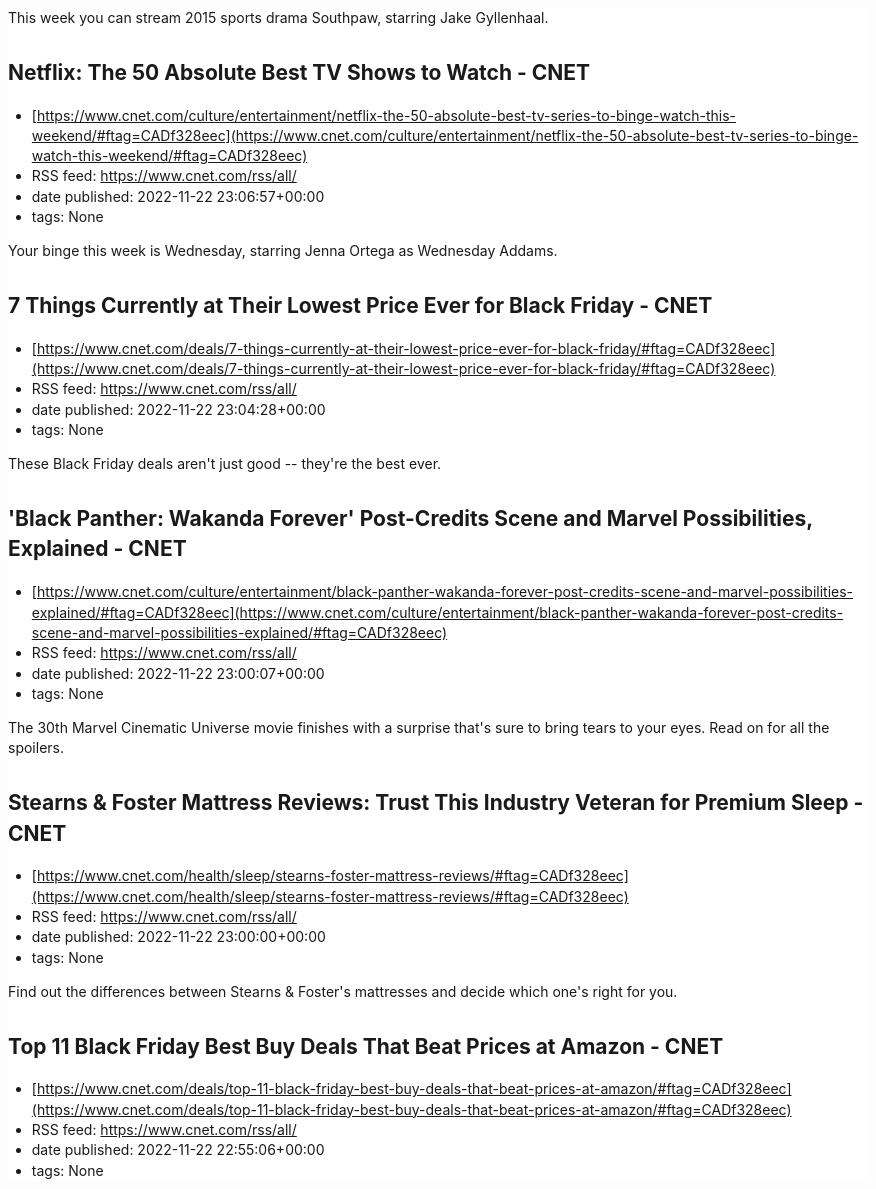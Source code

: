 This week you can stream 2015 sports drama Southpaw, starring Jake Gyllenhaal.

## Netflix: The 50 Absolute Best TV Shows to Watch     - CNET
 - [https://www.cnet.com/culture/entertainment/netflix-the-50-absolute-best-tv-series-to-binge-watch-this-weekend/#ftag=CADf328eec](https://www.cnet.com/culture/entertainment/netflix-the-50-absolute-best-tv-series-to-binge-watch-this-weekend/#ftag=CADf328eec)
 - RSS feed: https://www.cnet.com/rss/all/
 - date published: 2022-11-22 23:06:57+00:00
 - tags: None

Your binge this week is Wednesday, starring Jenna Ortega as Wednesday Addams.

## 7 Things Currently at Their Lowest Price Ever for Black Friday     - CNET
 - [https://www.cnet.com/deals/7-things-currently-at-their-lowest-price-ever-for-black-friday/#ftag=CADf328eec](https://www.cnet.com/deals/7-things-currently-at-their-lowest-price-ever-for-black-friday/#ftag=CADf328eec)
 - RSS feed: https://www.cnet.com/rss/all/
 - date published: 2022-11-22 23:04:28+00:00
 - tags: None

These Black Friday deals aren't just good -- they're the best ever.

## 'Black Panther: Wakanda Forever' Post-Credits Scene and Marvel Possibilities, Explained     - CNET
 - [https://www.cnet.com/culture/entertainment/black-panther-wakanda-forever-post-credits-scene-and-marvel-possibilities-explained/#ftag=CADf328eec](https://www.cnet.com/culture/entertainment/black-panther-wakanda-forever-post-credits-scene-and-marvel-possibilities-explained/#ftag=CADf328eec)
 - RSS feed: https://www.cnet.com/rss/all/
 - date published: 2022-11-22 23:00:07+00:00
 - tags: None

The 30th Marvel Cinematic Universe movie finishes with a surprise that's sure to bring tears to your eyes. Read on for all the spoilers.

## Stearns & Foster Mattress Reviews: Trust This Industry Veteran for Premium Sleep     - CNET
 - [https://www.cnet.com/health/sleep/stearns-foster-mattress-reviews/#ftag=CADf328eec](https://www.cnet.com/health/sleep/stearns-foster-mattress-reviews/#ftag=CADf328eec)
 - RSS feed: https://www.cnet.com/rss/all/
 - date published: 2022-11-22 23:00:00+00:00
 - tags: None

Find out the differences between Stearns & Foster's mattresses and decide which one's right for you.

## Top 11 Black Friday Best Buy Deals That Beat Prices at Amazon     - CNET
 - [https://www.cnet.com/deals/top-11-black-friday-best-buy-deals-that-beat-prices-at-amazon/#ftag=CADf328eec](https://www.cnet.com/deals/top-11-black-friday-best-buy-deals-that-beat-prices-at-amazon/#ftag=CADf328eec)
 - RSS feed: https://www.cnet.com/rss/all/
 - date published: 2022-11-22 22:55:06+00:00
 - tags: None
